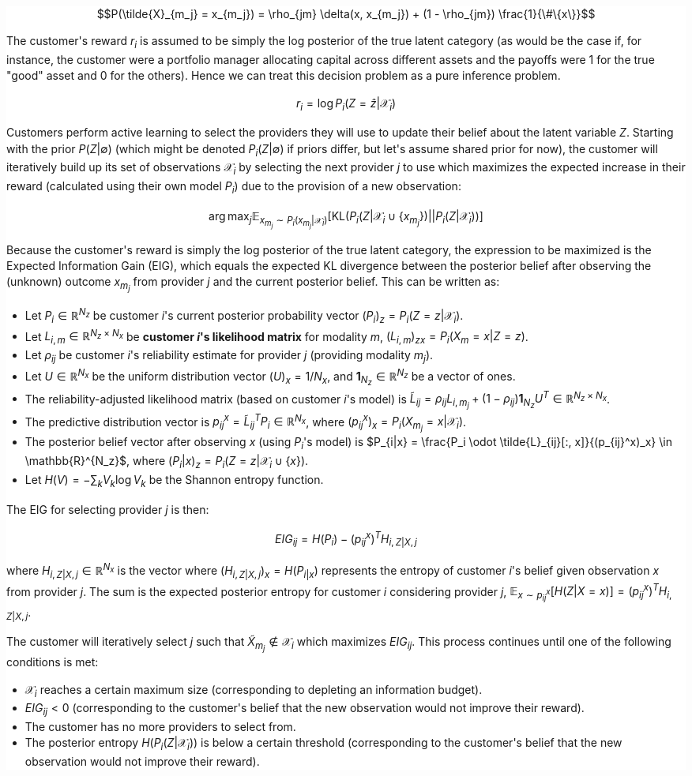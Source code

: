 $$P(\tilde{X}_{m_j} = x_{m_j}) = \rho_{jm} \delta(x, x_{m_j}) + (1 - \rho_{jm}) \frac{1}{\#\{x\}}$$

The customer's reward $r_i$ is assumed to be simply the log posterior of the true latent category (as would be the case if, for instance, the customer were a portfolio manager allocating capital across different assets and the payoffs were 1 for the true "good" asset and 0 for the others). Hence we can treat this decision problem as a pure inference problem.

$$r_i = \log P_i(Z = \hat{z} | \mathcal{X}_i)$$

Customers perform active learning to select the providers they will use to update their belief about the latent variable $Z$. Starting with the prior $P(Z | \emptyset)$ (which might be denoted $P_i(Z | \emptyset)$ if priors differ, but let's assume shared prior for now), the customer will iteratively build up its set of observations $\mathcal{X}_i$ by selecting the next provider $j$ to use which maximizes the expected increase in their reward (calculated using their own model $P_i$) due to the provision of a new observation:

$$\arg\max_{j} \mathbb{E}_{x_{m_j} \sim P_i(x_{m_j}|\mathcal{X}_i)} \left[ \text{KL}( P_i(Z | \mathcal{X}_i \cup \{x_{m_j}\}) || P_i(Z | \mathcal{X}_i) ) \right]$$

Because the customer's reward is simply the log posterior of the true latent category, the expression to be maximized is the Expected Information Gain (EIG), which equals the expected KL divergence between the posterior belief after observing the (unknown) outcome $x_{m_j}$ from provider $j$ and the current posterior belief. This can be written as:

*   Let $P_i \in \mathbb{R}^{N_z}$ be customer $i$'s current posterior probability vector $(P_i)_z = P_i(Z=z|\mathcal{X}_i)$.
*   Let $L_{i,m} \in \mathbb{R}^{N_z \times N_x}$ be **customer $i$'s likelihood matrix** for modality $m$, $(L_{i,m})_{zx} = P_i(X_m=x | Z=z)$.
*   Let $\rho_{ij}$ be customer $i$'s reliability estimate for provider $j$ (providing modality $m_j$).
*   Let $U \in \mathbb{R}^{N_x}$ be the uniform distribution vector $(U)_x = 1/N_x$, and $\mathbf{1}_{N_z} \in \mathbb{R}^{N_z}$ be a vector of ones.
*   The reliability-adjusted likelihood matrix (based on customer $i$'s model) is $\tilde{L}_{ij} = \rho_{ij} L_{i, m_j} + (1-\rho_{ij}) \mathbf{1}_{N_z} U^T \in \mathbb{R}^{N_z \times N_x}$.
*   The predictive distribution vector is $p_{ij}^x = \tilde{L}_{ij}^T P_i \in \mathbb{R}^{N_x}$, where $(p_{ij}^x)_x = P_i(X_{m_j}=x|\mathcal{X}_i)$.
*   The posterior belief vector after observing $x$ (using $P_i$'s model) is $P_{i|x} = \frac{P_i \odot \tilde{L}_{ij}[:, x]}{(p_{ij}^x)_x} \in \mathbb{R}^{N_z}$, where $(P_i | x)_z = P_i(Z=z | \mathcal{X}_i \cup \{x\})$.
*   Let $H(V) = - \sum_k V_k \log V_k$ be the Shannon entropy function.

The EIG for selecting provider $j$ is then:

$$EIG_{ij} = H(P_i) - (p_{ij}^x)^T H_{i,Z|X,j}$$

where $H_{i,Z|X,j} \in \mathbb{R}^{N_x}$ is the vector where $(H_{i,Z|X,j})_x = H(P_{i|x})$ represents the entropy of customer $i$'s belief given observation $x$ from provider $j$. The sum is the expected posterior entropy for customer $i$ considering provider $j$, $\mathbb{E}_{x \sim p_{ij}^x}[H(Z|X=x)] = (p_{ij}^x)^T H_{i,Z|X,j}$. 

The customer will iteratively select $j$ such that $\tilde{X}_{m_j} \not\in \mathcal{X}_i$ which maximizes $EIG_{ij}$. This process continues until one of the following conditions is met:

*   $\mathcal{X}_i$ reaches a certain maximum size (corresponding to depleting an information budget).
*   $EIG_{ij} < 0$ (corresponding to the customer's belief that the new observation would not improve their reward).
*   The customer has no more providers to select from.
*   The posterior entropy $H(P_i(Z | \mathcal{X}_i))$ is below a certain threshold (corresponding to the customer's belief that the new observation would not improve their reward).
